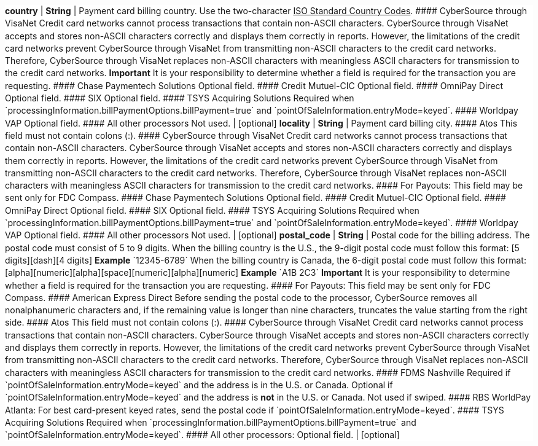 **country** | **String** | Payment card billing country. Use the two-character [ISO Standard Country Codes](http://apps.cybersource.com/library/documentation/sbc/quickref/countries_alpha_list.pdf).  #### CyberSource through VisaNet Credit card networks cannot process transactions that contain non-ASCII characters. CyberSource through VisaNet accepts and stores non-ASCII characters correctly and displays them correctly in reports. However, the limitations of the credit card networks prevent CyberSource through VisaNet from transmitting non-ASCII characters to the credit card networks. Therefore, CyberSource through VisaNet replaces non-ASCII characters with meaningless ASCII characters for transmission to the credit card networks.  **Important** It is your responsibility to determine whether a field is required for the transaction you are requesting.  #### Chase Paymentech Solutions Optional field.  ####  Credit Mutuel-CIC Optional field.  #### OmniPay Direct Optional field.  #### SIX Optional field.  #### TSYS Acquiring Solutions Required when &#x60;processingInformation.billPaymentOptions.billPayment&#x3D;true&#x60; and &#x60;pointOfSaleInformation.entryMode&#x3D;keyed&#x60;.  #### Worldpay VAP Optional field.  #### All other processors Not used.  | [optional] 
**locality** | **String** | Payment card billing city.  #### Atos This field must not contain colons (:).  #### CyberSource through VisaNet Credit card networks cannot process transactions that contain non-ASCII characters. CyberSource through VisaNet accepts and stores non-ASCII characters correctly and displays them correctly in reports. However, the limitations of the credit card networks prevent CyberSource through VisaNet from transmitting non-ASCII characters to the credit card networks. Therefore, CyberSource through VisaNet replaces non-ASCII characters with meaningless ASCII characters for transmission to the credit card networks.  #### For Payouts: This field may be sent only for FDC Compass.  #### Chase Paymentech Solutions Optional field.  ####  Credit Mutuel-CIC Optional field.  #### OmniPay Direct Optional field.  #### SIX Optional field.  #### TSYS Acquiring Solutions Required when &#x60;processingInformation.billPaymentOptions.billPayment&#x3D;true&#x60; and &#x60;pointOfSaleInformation.entryMode&#x3D;keyed&#x60;.  #### Worldpay VAP Optional field.  #### All other processors Not used.  | [optional] 
**postal_code** | **String** | Postal code for the billing address. The postal code must consist of 5 to 9 digits.  When the billing country is the U.S., the 9-digit postal code must follow this format: [5 digits][dash][4 digits]  **Example** &#x60;12345-6789&#x60;  When the billing country is Canada, the 6-digit postal code must follow this format: [alpha][numeric][alpha][space][numeric][alpha][numeric]  **Example** &#x60;A1B 2C3&#x60;  **Important** It is your responsibility to determine whether a field is required for the transaction you are requesting.  #### For Payouts:  This field may be sent only for FDC Compass.  #### American Express Direct Before sending the postal code to the processor, CyberSource removes all nonalphanumeric characters and, if the remaining value is longer than nine characters, truncates the value starting from the right side.  #### Atos This field must not contain colons (:).  #### CyberSource through VisaNet Credit card networks cannot process transactions that contain non-ASCII characters. CyberSource through VisaNet accepts and stores non-ASCII characters correctly and displays them correctly in reports. However, the limitations of the credit card networks prevent CyberSource through VisaNet from transmitting non-ASCII characters to the credit card networks. Therefore, CyberSource through VisaNet replaces non-ASCII characters with meaningless ASCII characters for transmission to the credit card networks.  #### FDMS Nashville Required if &#x60;pointOfSaleInformation.entryMode&#x3D;keyed&#x60; and the address is in the U.S. or Canada. Optional if &#x60;pointOfSaleInformation.entryMode&#x3D;keyed&#x60; and the address is **not** in the U.S. or Canada. Not used if swiped.  #### RBS WorldPay Atlanta: For best card-present keyed rates, send the postal code if &#x60;pointOfSaleInformation.entryMode&#x3D;keyed&#x60;.  #### TSYS Acquiring Solutions Required when &#x60;processingInformation.billPaymentOptions.billPayment&#x3D;true&#x60; and &#x60;pointOfSaleInformation.entryMode&#x3D;keyed&#x60;.  #### All other processors: Optional field.  | [optional] 